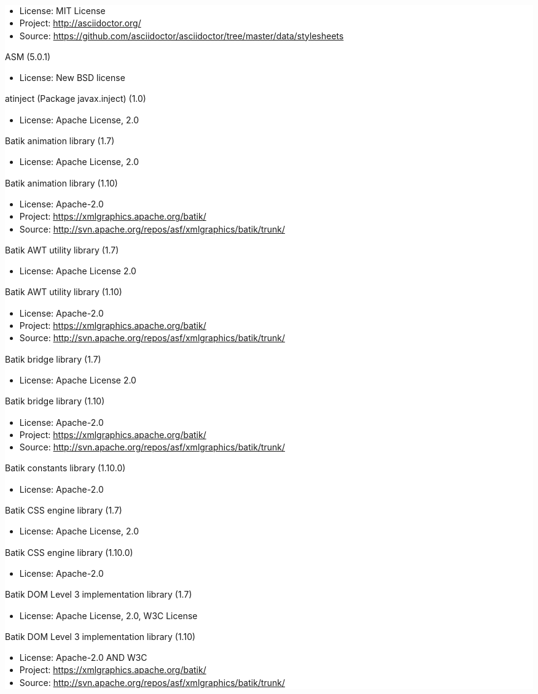 * License: MIT License
* Project: http://asciidoctor.org/
* Source:
   https://github.com/asciidoctor/asciidoctor/tree/master/data/stylesheets

ASM (5.0.1)

* License: New BSD license

atinject (Package javax.inject) (1.0)

* License: Apache License, 2.0

Batik animation library (1.7)

* License: Apache License, 2.0

Batik animation library (1.10)

* License: Apache-2.0
* Project: https://xmlgraphics.apache.org/batik/
* Source: http://svn.apache.org/repos/asf/xmlgraphics/batik/trunk/

Batik AWT utility library (1.7)

* License: Apache License 2.0

Batik AWT utility library (1.10)

* License: Apache-2.0
* Project: https://xmlgraphics.apache.org/batik/
* Source: http://svn.apache.org/repos/asf/xmlgraphics/batik/trunk/

Batik bridge library (1.7)

* License: Apache License 2.0

Batik bridge library (1.10)

* License: Apache-2.0
* Project: https://xmlgraphics.apache.org/batik/
* Source: http://svn.apache.org/repos/asf/xmlgraphics/batik/trunk/

Batik constants library (1.10.0)

* License: Apache-2.0

Batik CSS engine library (1.7)

* License: Apache License, 2.0

Batik CSS engine library (1.10.0)

* License: Apache-2.0

Batik DOM Level 3 implementation library (1.7)

* License: Apache License, 2.0, W3C License

Batik DOM Level 3 implementation library (1.10)

* License: Apache-2.0 AND W3C
* Project: https://xmlgraphics.apache.org/batik/
* Source: http://svn.apache.org/repos/asf/xmlgraphics/batik/trunk/
